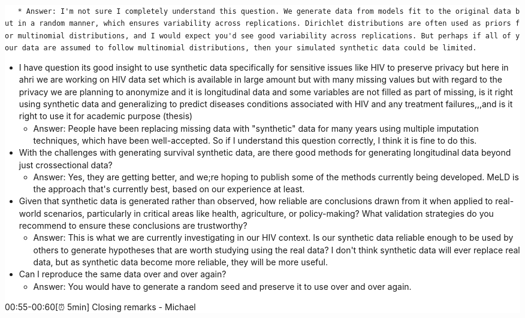        * Answer: I'm not sure I completely understand this question. We generate data from models fit to the original data but in a random manner, which ensures variability across replications. Dirichlet distributions are often used as priors for multinomial distributions, and I would expect you'd see good variability across replications. But perhaps if all of your data are assumed to follow multinomial distributions, then your simulated synthetic data could be limited.
   * I have question its good insight to use synthetic data specifically for sensitive issues like HIV to preserve privacy but here in ahri we are working on HIV data set which is available in large amount but with many missing values but with regard to the privacy we are planning to anonymize and it is longitudinal data and some variables are not filled as part of missing, is it right using synthetic data and generalizing to predict diseases conditions associated with HIV and any treatment failures,,,and is it right to use it for academic purpose (thesis)
       * Answer: People have been replacing missing data with "synthetic" data for many years using multiple imputation techniques, which have been well-accepted. So if I understand this question correctly, I think it is fine to do this.
   * With the challenges with generating survival synthetic data, are there good methods for generating longitudinal data beyond just crossectional data?
       * Answer: Yes, they are getting better, and we;re hoping to publish some of the methods currently being developed. MeLD is the approach that's currently best, based on our experience at least.
   * Given that synthetic data is generated rather than observed, how reliable are conclusions drawn from it when applied to real-world scenarios, particularly in critical areas like health, agriculture, or policy-making? What validation strategies do you recommend to ensure these conclusions are trustworthy?
       * Answer: This is what we are currently investigating in our HIV context. Is our synthetic data reliable enough to be used by others to generate hypotheses that are worth studying using the real data? I don't think synthetic data will ever replace real data, but as synthetic data become more reliable, they will be more useful. 
   * Can I reproduce the same data over and over again? 
       * Answer: You would have to generate a random seed and preserve it to use over and over again.


00:55-00:60[⏰ 5min] Closing remarks - Michael













